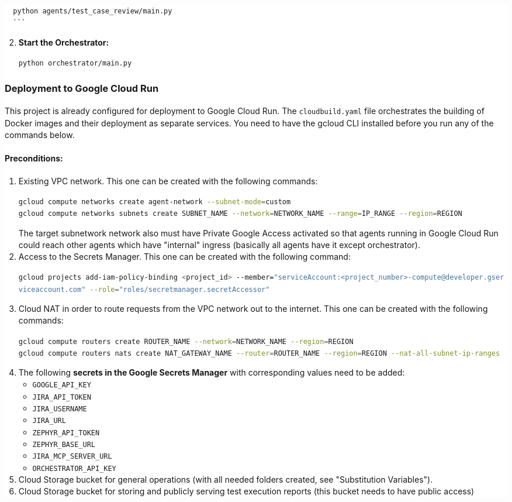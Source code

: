       python agents/test_case_review/main.py
      ```

2. **Start the Orchestrator:**
   ```bash
   python orchestrator/main.py
   ```

### Deployment to Google Cloud Run

This project is already configured for deployment to Google Cloud Run. The `cloudbuild.yaml` file orchestrates the
building of Docker images and their deployment as separate services. You need to have the gcloud CLI installed before
you run any of the commands below.

#### Preconditions:

1. Existing VPC network. This one can be created with the following commands:
    ```bash
   gcloud compute networks create agent-network --subnet-mode=custom
   gcloud compute networks subnets create SUBNET_NAME --network=NETWORK_NAME --range=IP_RANGE --region=REGION
    ```
   The target subnetwork network also must have Private Google Access activated so that agents running in Google Cloud
   Run could reach
   other agents which have "internal" ingress (basically all agents have it except orchestrator).
2. Access to the Secrets Manager. This one can be created with the following command:
    ```bash
   gcloud projects add-iam-policy-binding <project_id> --member="serviceAccount:<project_number>-compute@developer.gserviceaccount.com" --role="roles/secretmanager.secretAccessor" 
    ```
3. Cloud NAT in order to route requests from the VPC network out to the internet. This one can be created with the
   following commands:
    ```bash
   gcloud compute routers create ROUTER_NAME --network=NETWORK_NAME --region=REGION
   gcloud compute routers nats create NAT_GATEWAY_NAME --router=ROUTER_NAME --region=REGION --nat-all-subnet-ip-ranges 
    ```
4. The following **secrets in the Google Secrets Manager** with corresponding values need to be added:
    * `GOOGLE_API_KEY`
    * `JIRA_API_TOKEN`
    * `JIRA_USERNAME`
    * `JIRA_URL`
    * `ZEPHYR_API_TOKEN`
    * `ZEPHYR_BASE_URL`
    * `JIRA_MCP_SERVER_URL`
    * `ORCHESTRATOR_API_KEY`
5. Cloud Storage bucket for general operations (with all needed folders created, see "Substitution Variables").
6. Cloud Storage bucket for storing and publicly serving test execution reports (this bucket needs to have public
   access)
